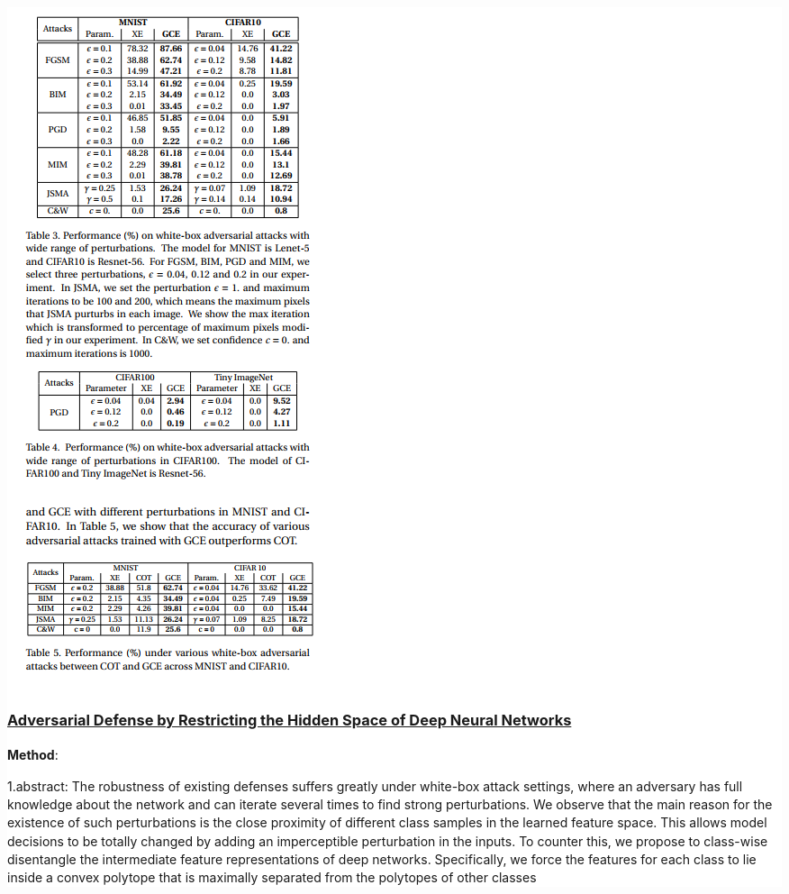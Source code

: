 ![GCE](figures/GCE_exp.png)

### [Adversarial Defense by Restricting the Hidden Space of Deep Neural Networks](http://openaccess.thecvf.com/content_ICCV_2019/papers/Mustafa_Adversarial_Defense_by_Restricting_the_Hidden_Space_of_Deep_Neural_ICCV_2019_paper.pdf)

__Method__:

1.abstract:
The robustness of existing defenses
suffers greatly under white-box attack settings, where
an adversary has full knowledge about the network and can
iterate several times to find strong perturbations. We observe
that the main reason for the existence of such perturbations
is the close proximity of different class samples
in the learned feature space. This allows model decisions
to be totally changed by adding an imperceptible perturbation
in the inputs. To counter this, we propose to class-wise
disentangle the intermediate feature representations of deep
networks. Specifically, we force the features for each class
to lie inside a convex polytope that is maximally separated
from the polytopes of other classes
